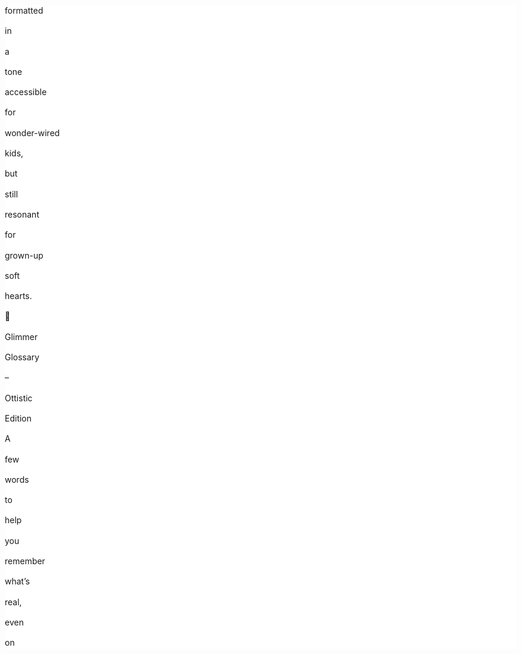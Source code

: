 formatted
 
in
 
a
 
tone
 
accessible
 
for
 
wonder-wired
 
kids,
 
but
 
still
 
resonant
 
for
 
grown-up
 
soft
 
hearts.
 
 
🌿
 
 
Glimmer
 
Glossary
 
–
 
Ottistic
 
Edition
 
A
 
few
 
words
 
to
 
help
 
you
 
remember
 
what’s
 
real,
 
even
 
on
 